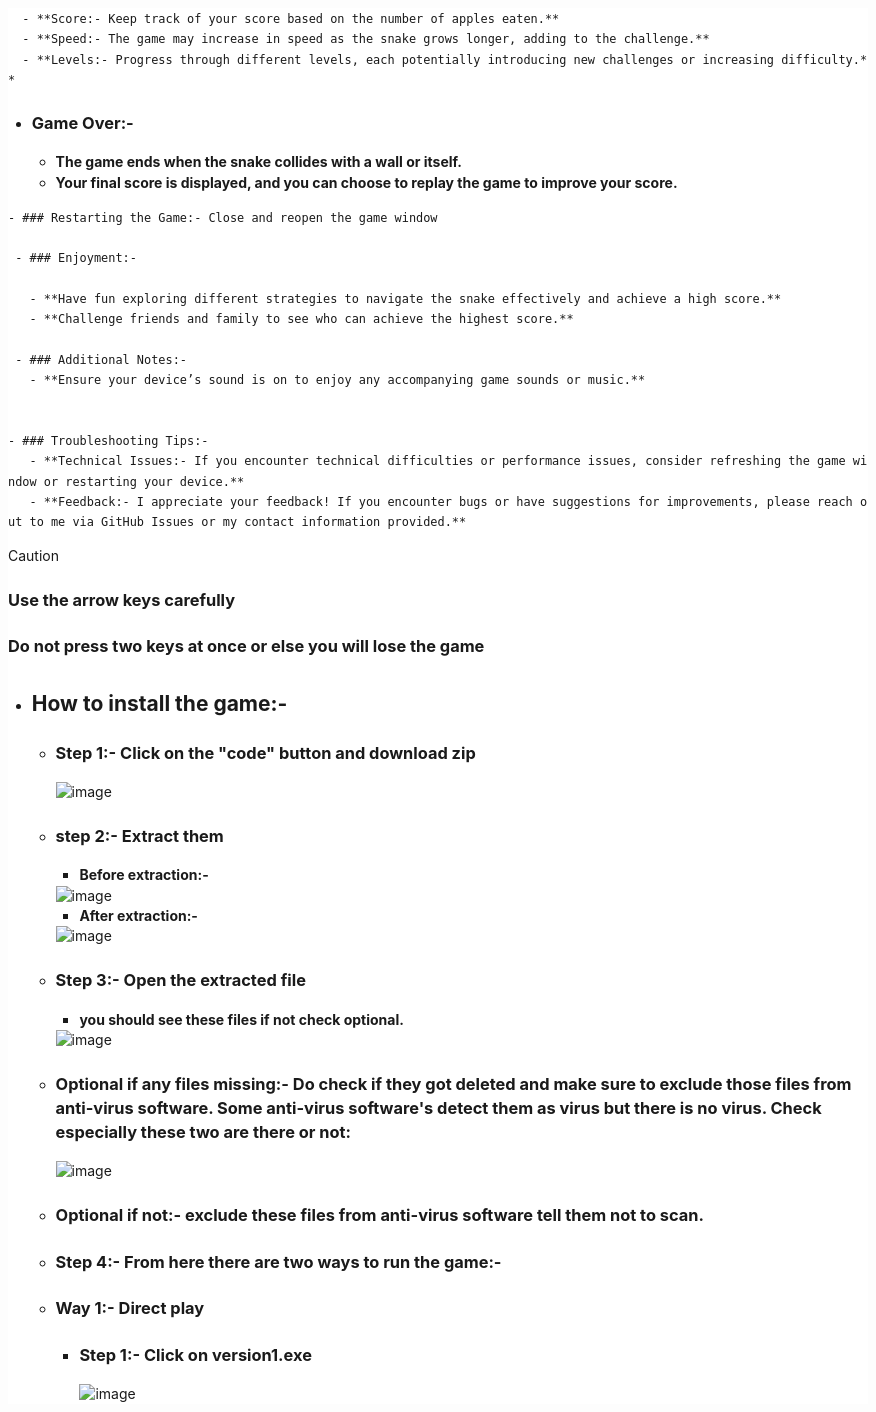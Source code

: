       - **Score:- Keep track of your score based on the number of apples eaten.**
      - **Speed:- The game may increase in speed as the snake grows longer, adding to the challenge.**
      - **Levels:- Progress through different levels, each potentially introducing new challenges or increasing difficulty.**
   - ### Game Over:-

       - **The game ends when the snake collides with a wall or itself.**
       - **Your final score is displayed, and you can choose to replay the game to improve your score.**

    - ### Restarting the Game:- Close and reopen the game window 

     - ### Enjoyment:-

       - **Have fun exploring different strategies to navigate the snake effectively and achieve a high score.**
       - **Challenge friends and family to see who can achieve the highest score.**
         
     - ### Additional Notes:- 
       - **Ensure your device’s sound is on to enjoy any accompanying game sounds or music.**


    - ### Troubleshooting Tips:-
       - **Technical Issues:- If you encounter technical difficulties or performance issues, consider refreshing the game window or restarting your device.**
       - **Feedback:- I appreciate your feedback! If you encounter bugs or have suggestions for improvements, please reach out to me via GitHub Issues or my contact information provided.**
> [!CAUTION]
> ### Use the arrow keys carefully
> ### Do not press two keys at once or else you will lose the game

- ## How to install the game:-
  - ### Step 1:- Click on the "code" button and download zip
    <img width="448" alt="image" src="https://github.com/SaiCharan123456/My-Baby-Snake-Game/assets/77579506/cb246efc-75b0-4f08-b210-8a272cecd908">

  - ### step 2:- Extract them
     - **Before extraction:-**

      <img width="352" alt="image" src="https://github.com/SaiCharan123456/My-Baby-Snake-Game/assets/77579506/856dabbd-61f7-49a6-9850-31036dccd8b4">

     - **After extraction:-**

      <img width="520" alt="image" src="https://github.com/SaiCharan123456/My-Baby-Snake-Game/assets/77579506/deaa2c02-a1c4-4619-ba2b-6a5e85ea8ef5">

  - ### Step 3:- Open the extracted file 
     - **you should see these files if not check optional.**

      <img width="665" alt="image" src="https://github.com/SaiCharan123456/My-Baby-Snake-Game/assets/77579506/5e8a2441-5748-4c17-8022-7c6ec67080c4">
 
  - ### Optional if any files missing:- Do check if they got deleted and make sure to exclude those files from anti-virus software. Some anti-virus software's detect them as virus but there is no virus. Check especially these two are there or not:
      <img width="674" alt="image" src="https://github.com/SaiCharan123456/My-Baby-Snake-Game/assets/77579506/1b47ca17-47ab-41fb-94cf-435074e95aa2">

  - ### Optional if not:- exclude these files from anti-virus software tell them not to scan.

  - ### Step 4:- From here there are two ways to run the game:-
  - ### Way 1:- Direct play
    - ### Step 1:- Click on version1.exe 
      <img width="508" alt="image" src="https://github.com/SaiCharan123456/My-Baby-Snake-Game/assets/77579506/e7cbf6f2-df4f-413a-a348-ff53443459ab">
